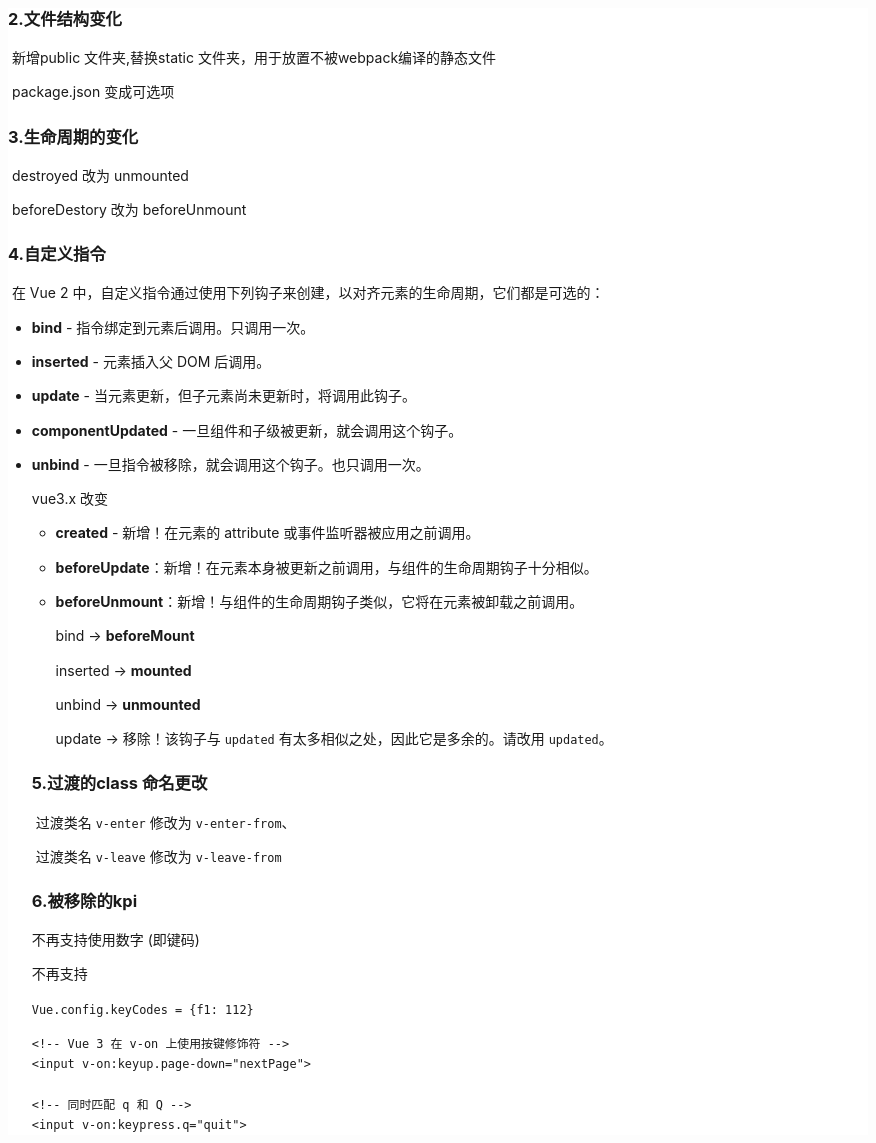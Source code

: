 ### 2.文件结构变化

​	新增public 文件夹,替换static 文件夹，用于放置不被webpack编译的静态文件

​    package.json 变成可选项

### 3.生命周期的变化

​	destroyed 改为  unmounted

​    beforeDestory 改为  beforeUnmount

### 4.自定义指令

​	在 Vue 2 中，自定义指令通过使用下列钩子来创建，以对齐元素的生命周期，它们都是可选的：

- **bind** - 指令绑定到元素后调用。只调用一次。

- **inserted** - 元素插入父 DOM 后调用。

- **update** - 当元素更新，但子元素尚未更新时，将调用此钩子。

- **componentUpdated** - 一旦组件和子级被更新，就会调用这个钩子。

- **unbind** - 一旦指令被移除，就会调用这个钩子。也只调用一次。

  vue3.x 改变

  - **created** - 新增！在元素的 attribute 或事件监听器被应用之前调用。

  - **beforeUpdate**：新增！在元素本身被更新之前调用，与组件的生命周期钩子十分相似。

  - **beforeUnmount**：新增！与组件的生命周期钩子类似，它将在元素被卸载之前调用。

    bind → **beforeMount**

    inserted → **mounted**

    unbind -> **unmounted**

    update → 移除！该钩子与 `updated` 有太多相似之处，因此它是多余的。请改用 `updated`。


  ### 5.过渡的class 命名更改

  ​	过渡类名 `v-enter` 修改为 `v-enter-from`、

  ​    过渡类名 `v-leave` 修改为 `v-leave-from`

  ### 6.被移除的kpi 

  不再支持使用数字 (即键码) 

  不再支持

  ```
  Vue.config.keyCodes = {f1: 112}
  ```

  ```
  <!-- Vue 3 在 v-on 上使用按键修饰符 -->
  <input v-on:keyup.page-down="nextPage">
  
  <!-- 同时匹配 q 和 Q -->
  <input v-on:keypress.q="quit">
  ```
